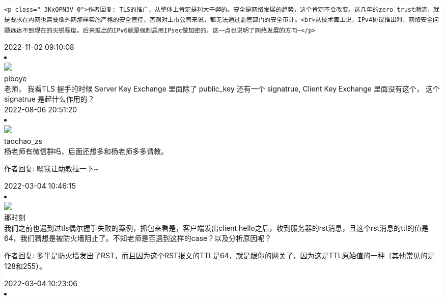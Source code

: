     <p class="_3KxQPN3V_0">作者回复: TLS的推广，从整体上肯定是利大于弊的。安全是网络发展的趋势，这个肯定不会改变。这几年的zero trust潮流，就是要求在内网也需要像外网那样实施严格的安全管控，否则对上市公司来说，都无法通过监管部门的安全审计。<br>从技术面上说，IPv4协议推出时，网络安全问题远达不到现在的尖锐程度。后来推出的IPv6就是强制启用IPsec做加密的，这一点也说明了网络发展的方向~</p>
  </div>
  <div class="_3klNVc4Z_0">
    <div class="_3Hkula0k_0">2022-11-02 09:10:08</div>
  </div>
</div>
</div>
</li>
<li>
<div class="_2sjJGcOH_0"><img src="https://static001.geekbang.org/account/avatar/00/10/47/00/3202bdf0.jpg"
  class="_3FLYR4bF_0">
<div class="_36ChpWj4_0">
  <div class="_2zFoi7sd_0"><span>piboye</span>
  </div>
  <div class="_2_QraFYR_0">老师， 我看TLS 握手的时候 Server Key Exchange 里面除了 public_key 还有一个 signatrue,   Client Key Exchange 里面没有这个， 这个 signatrue 是起什么作用的？</div>
  <div class="_10o3OAxT_0">
    
  </div>
  <div class="_3klNVc4Z_0">
    <div class="_3Hkula0k_0">2022-08-06 20:51:20</div>
  </div>
</div>
</div>
</li>
<li>
<div class="_2sjJGcOH_0"><img src="https://static001.geekbang.org/account/avatar/00/1b/e4/79/0f0114ba.jpg"
  class="_3FLYR4bF_0">
<div class="_36ChpWj4_0">
  <div class="_2zFoi7sd_0"><span>taochao_zs</span>
  </div>
  <div class="_2_QraFYR_0">杨老师有微信群吗，后面还想多和杨老师多多请教。</div>
  <div class="_10o3OAxT_0">
    <p class="_3KxQPN3V_0">作者回复: 嗯我让助教拉一下~</p>
  </div>
  <div class="_3klNVc4Z_0">
    <div class="_3Hkula0k_0">2022-03-04 10:46:15</div>
  </div>
</div>
</div>
</li>
<li>
<div class="_2sjJGcOH_0"><img src="https://static001.geekbang.org/account/avatar/00/11/8f/cf/890f82d6.jpg"
  class="_3FLYR4bF_0">
<div class="_36ChpWj4_0">
  <div class="_2zFoi7sd_0"><span>那时刻</span>
  </div>
  <div class="_2_QraFYR_0">我们之前也遇到过tls偶尔握手失败的案例，抓包来看是，客户端发出client hello之后，收到服务器的rst消息，且这个rst消息的ttl的值是64，我们猜想是被防火墙阻止了。不知老师是否遇到这样的case？以及分析原因呢？</div>
  <div class="_10o3OAxT_0">
    <p class="_3KxQPN3V_0">作者回复: 多半是防火墙发出了RST，而且因为这个RST报文的TTL是64，就是跟你的网关了，因为这是TTL原始值的一种（其他常见的是128和255）。</p>
  </div>
  <div class="_3klNVc4Z_0">
    <div class="_3Hkula0k_0">2022-03-04 10:23:06</div>
  </div>
</div>
</div>
</li>
<li>